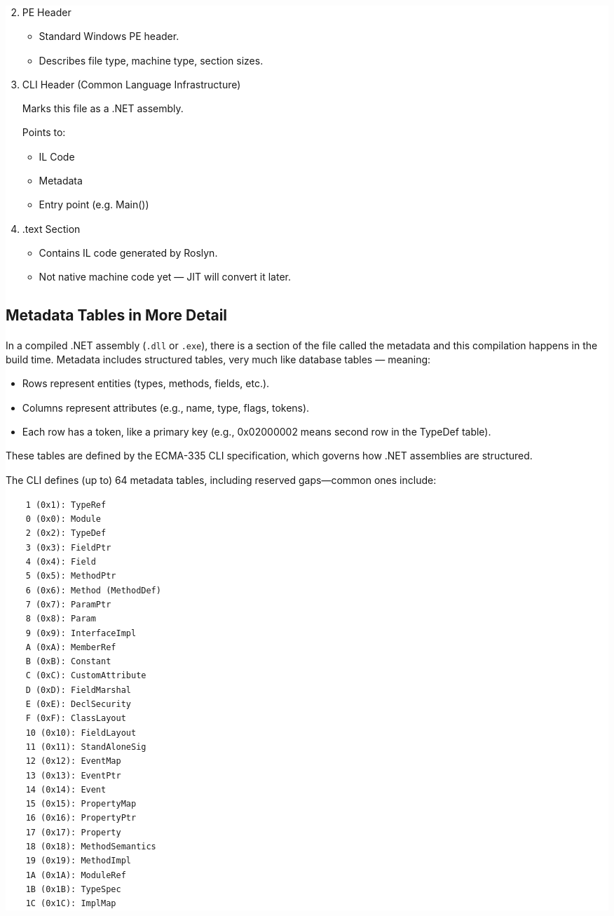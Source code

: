 2. PE Header

    - Standard Windows PE header.

    - Describes file type, machine type, section sizes.

3. CLI Header (Common Language Infrastructure)

    Marks this file as a .NET assembly.

    Points to:

    - IL Code

    - Metadata

    - Entry point (e.g. Main())

4. .text Section

    - Contains IL code generated by Roslyn.

    - Not native machine code yet — JIT will convert it later.

## Metadata Tables in More Detail
In a compiled .NET assembly (`.dll` or `.exe`), there is a section of the file called the metadata and this compilation happens in the build time. Metadata includes structured tables, very much like database tables — meaning:

- Rows represent entities (types, methods, fields, etc.).

- Columns represent attributes (e.g., name, type, flags, tokens).

- Each row has a token, like a primary key (e.g., 0x02000002 means second row in the TypeDef table).

These tables are defined by the ECMA-335 CLI specification, which governs how .NET assemblies are structured.
<br/>

The CLI defines (up to) 64 metadata tables, including reserved gaps—common ones include:

        1 (0x1): TypeRef  
        0 (0x0): Module  
        2 (0x2): TypeDef  
        3 (0x3): FieldPtr  
        4 (0x4): Field  
        5 (0x5): MethodPtr  
        6 (0x6): Method (MethodDef)  
        7 (0x7): ParamPtr  
        8 (0x8): Param  
        9 (0x9): InterfaceImpl  
        A (0xA): MemberRef  
        B (0xB): Constant  
        C (0xC): CustomAttribute  
        D (0xD): FieldMarshal  
        E (0xE): DeclSecurity  
        F (0xF): ClassLayout  
        10 (0x10): FieldLayout  
        11 (0x11): StandAloneSig  
        12 (0x12): EventMap  
        13 (0x13): EventPtr  
        14 (0x14): Event  
        15 (0x15): PropertyMap  
        16 (0x16): PropertyPtr  
        17 (0x17): Property  
        18 (0x18): MethodSemantics  
        19 (0x19): MethodImpl  
        1A (0x1A): ModuleRef  
        1B (0x1B): TypeSpec  
        1C (0x1C): ImplMap   
